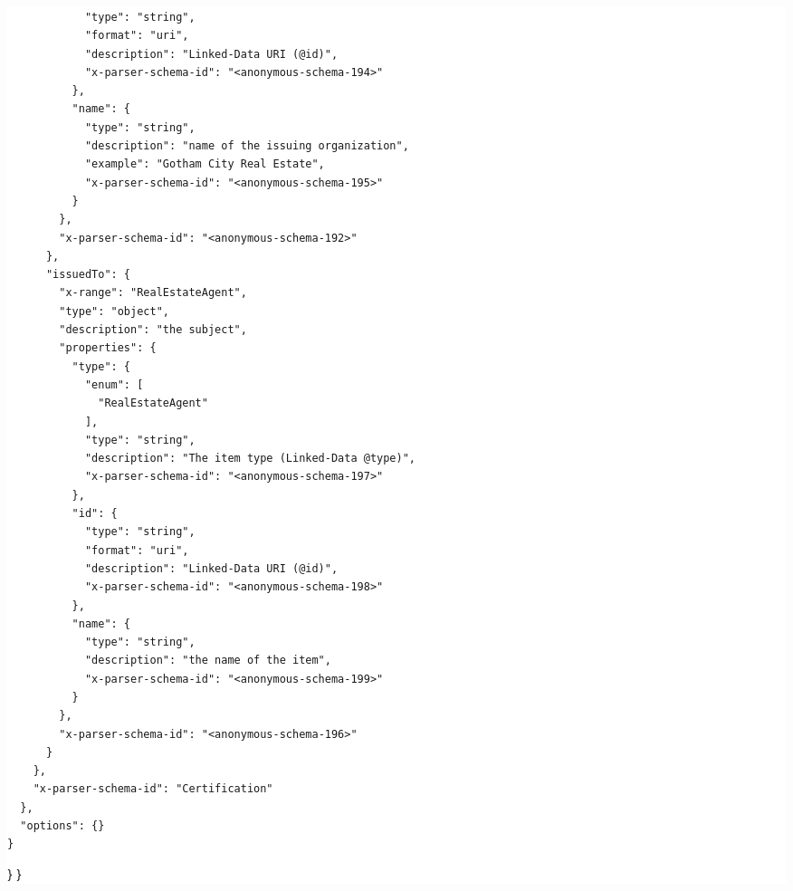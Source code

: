                 "type": "string",
                "format": "uri",
                "description": "Linked-Data URI (@id)",
                "x-parser-schema-id": "<anonymous-schema-194>"
              },
              "name": {
                "type": "string",
                "description": "name of the issuing organization",
                "example": "Gotham City Real Estate",
                "x-parser-schema-id": "<anonymous-schema-195>"
              }
            },
            "x-parser-schema-id": "<anonymous-schema-192>"
          },
          "issuedTo": {
            "x-range": "RealEstateAgent",
            "type": "object",
            "description": "the subject",
            "properties": {
              "type": {
                "enum": [
                  "RealEstateAgent"
                ],
                "type": "string",
                "description": "The item type (Linked-Data @type)",
                "x-parser-schema-id": "<anonymous-schema-197>"
              },
              "id": {
                "type": "string",
                "format": "uri",
                "description": "Linked-Data URI (@id)",
                "x-parser-schema-id": "<anonymous-schema-198>"
              },
              "name": {
                "type": "string",
                "description": "the name of the item",
                "x-parser-schema-id": "<anonymous-schema-199>"
              }
            },
            "x-parser-schema-id": "<anonymous-schema-196>"
          }
        },
        "x-parser-schema-id": "Certification"
      },
      "options": {}
    }
  }
}





